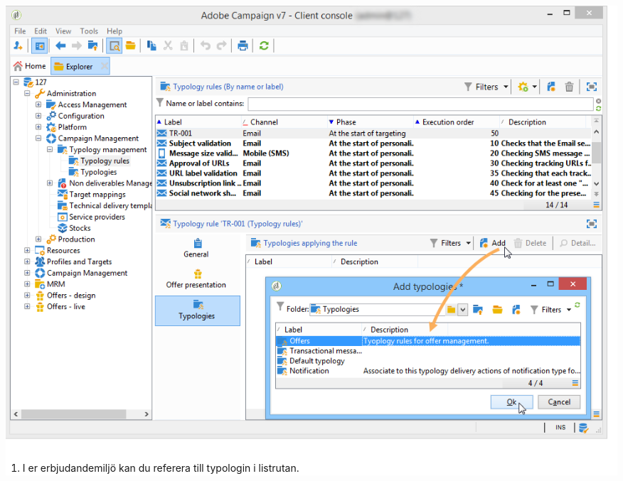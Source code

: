    ![](assets/offer_typology_004.png)

1. I er erbjudandemiljö kan du referera till typologin i listrutan.
